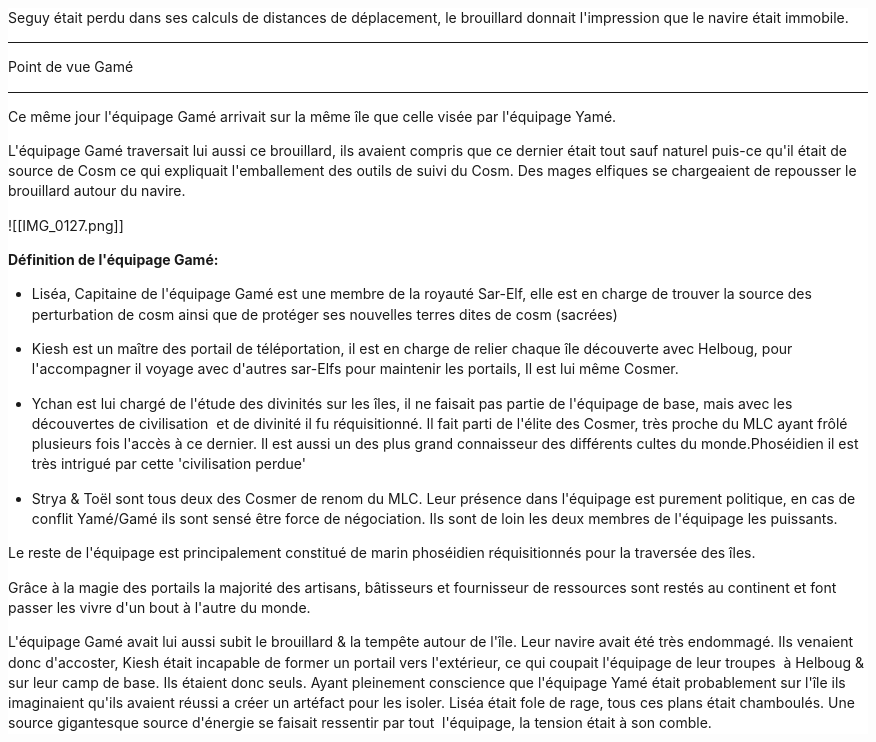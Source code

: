 Seguy était perdu dans ses calculs de distances de déplacement, le brouillard donnait l'impression que le navire était immobile.

  

  

---

Point de vue Gamé

---

  

Ce même jour l'équipage Gamé arrivait sur la même île que celle visée par l'équipage Yamé.

L'équipage Gamé traversait lui aussi ce brouillard, ils avaient compris que ce dernier était tout sauf naturel puis-ce qu'il était de source de Cosm ce qui expliquait l'emballement des outils de suivi du Cosm. Des mages elfiques se chargeaient de repousser le brouillard autour du navire.

![[IMG_0127.png]]

**Définition de l'équipage Gamé:**

- Liséa, Capitaine de l'équipage Gamé est une membre de la royauté Sar-Elf, elle est en charge de trouver la source des perturbation de cosm ainsi que de protéger ses nouvelles terres dites de cosm (sacrées)
    
- Kiesh est un maître des portail de téléportation, il est en charge de relier chaque île découverte avec Helboug, pour l'accompagner il voyage avec d'autres sar-Elfs pour maintenir les portails, Il est lui même Cosmer.
    
- Ychan est lui chargé de l'étude des divinités sur les îles, il ne faisait pas partie de l'équipage de base, mais avec les découvertes de civilisation  et de divinité il fu réquisitionné. Il fait parti de l'élite des Cosmer, très proche du MLC ayant frôlé plusieurs fois l'accès à ce dernier. Il est aussi un des plus grand connaisseur des différents cultes du monde.Phoséidien il est très intrigué par cette 'civilisation perdue'
    
- Strya & Toël sont tous deux des Cosmer de renom du MLC. Leur présence dans l'équipage est purement politique, en cas de conflit Yamé/Gamé ils sont sensé être force de négociation. Ils sont de loin les deux membres de l'équipage les puissants.
    

Le reste de l'équipage est principalement constitué de marin phoséidien réquisitionnés pour la traversée des îles.

Grâce à la magie des portails la majorité des artisans, bâtisseurs et fournisseur de ressources sont restés au continent et font passer les vivre d'un bout à l'autre du monde.

  

L'équipage Gamé avait lui aussi subit le brouillard & la tempête autour de l'île. Leur navire avait été très endommagé. Ils venaient donc d'accoster, Kiesh était incapable de former un portail vers l'extérieur, ce qui coupait l'équipage de leur troupes  à Helboug & sur leur camp de base. Ils étaient donc seuls. Ayant pleinement conscience que l'équipage Yamé était probablement sur l'île ils imaginaient qu'ils avaient réussi a créer un artéfact pour les isoler. Liséa était fole de rage, tous ces plans était chamboulés. Une source gigantesque source d'énergie se faisait ressentir par tout  l'équipage, la tension était à son comble.

  
